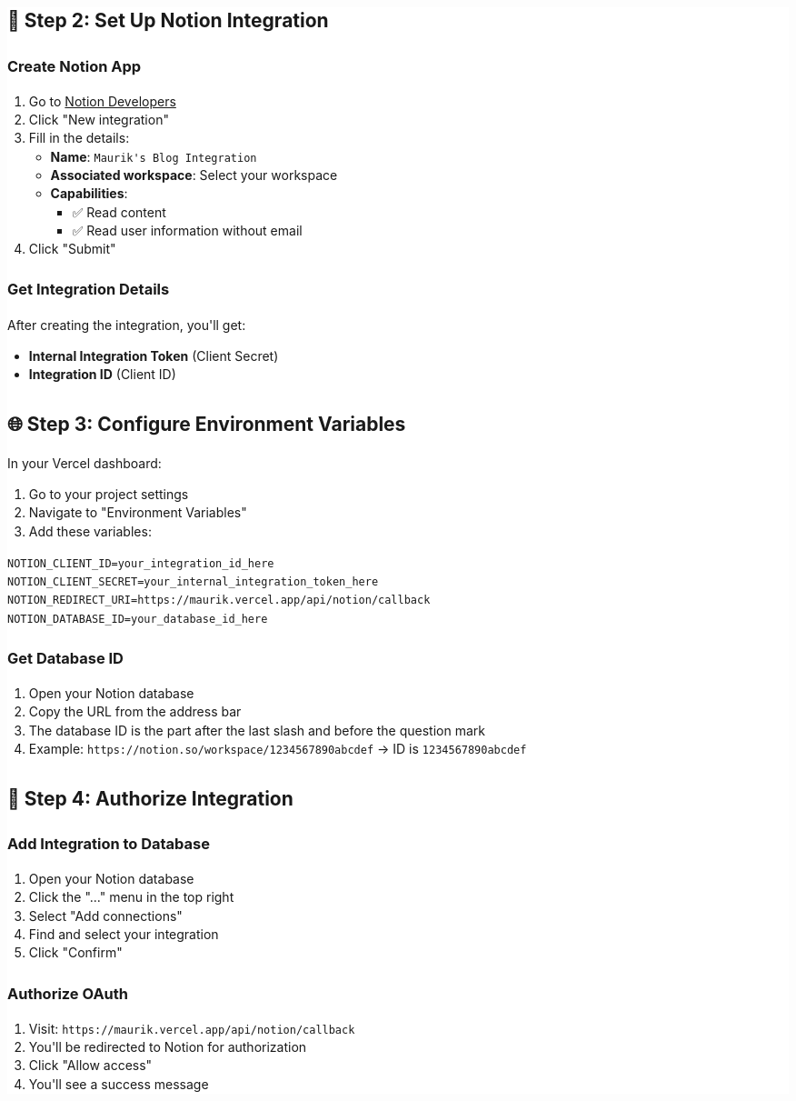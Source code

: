 ## 🔐 **Step 2: Set Up Notion Integration**

### **Create Notion App**
1. Go to [Notion Developers](https://developers.notion.com/)
2. Click "New integration"
3. Fill in the details:
   - **Name**: `Maurik's Blog Integration`
   - **Associated workspace**: Select your workspace
   - **Capabilities**: 
     - ✅ Read content
     - ✅ Read user information without email
4. Click "Submit"

### **Get Integration Details**
After creating the integration, you'll get:
- **Internal Integration Token** (Client Secret)
- **Integration ID** (Client ID)

## 🌐 **Step 3: Configure Environment Variables**

In your Vercel dashboard:

1. Go to your project settings
2. Navigate to "Environment Variables"
3. Add these variables:

```
NOTION_CLIENT_ID=your_integration_id_here
NOTION_CLIENT_SECRET=your_internal_integration_token_here
NOTION_REDIRECT_URI=https://maurik.vercel.app/api/notion/callback
NOTION_DATABASE_ID=your_database_id_here
```

### **Get Database ID**
1. Open your Notion database
2. Copy the URL from the address bar
3. The database ID is the part after the last slash and before the question mark
4. Example: `https://notion.so/workspace/1234567890abcdef` → ID is `1234567890abcdef`

## 🔗 **Step 4: Authorize Integration**

### **Add Integration to Database**
1. Open your Notion database
2. Click the "..." menu in the top right
3. Select "Add connections"
4. Find and select your integration
5. Click "Confirm"

### **Authorize OAuth**
1. Visit: `https://maurik.vercel.app/api/notion/callback`
2. You'll be redirected to Notion for authorization
3. Click "Allow access"
4. You'll see a success message
